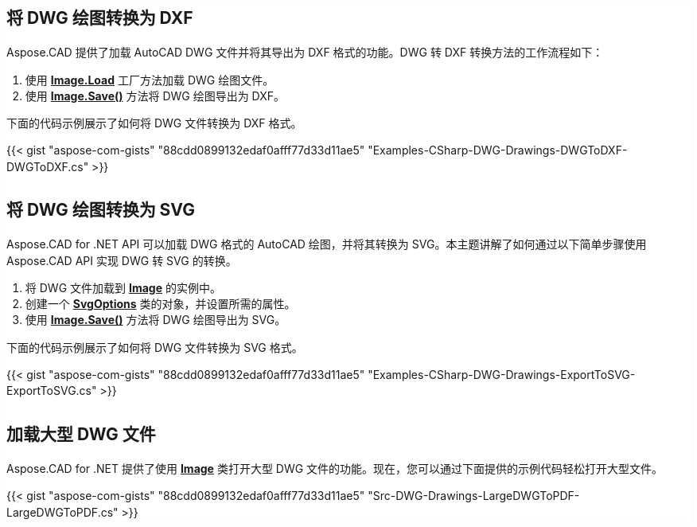 ## **将 DWG 绘图转换为 DXF**

Aspose.CAD 提供了加载 AutoCAD DWG 文件并将其导出为 DXF 格式的功能。DWG 转 DXF 转换方法的工作流程如下：

1. 使用 [**Image.Load**](https://reference.aspose.com/cad/net/aspose.cad/image/methods/load/index) 工厂方法加载 DWG 绘图文件。
1. 使用 [**Image.Save()**](https://reference.aspose.com/cad/net/aspose.cad/image/methods/save/index) 方法将 DWG 绘图导出为 DXF。

下面的代码示例展示了如何将 DWG 文件转换为 DXF 格式。

{{< gist "aspose-com-gists" "88cdd0899132edaf0afff77d33d11ae5" "Examples-CSharp-DWG-Drawings-DWGToDXF-DWGToDXF.cs" >}}

## **将 DWG 绘图转换为 SVG**

Aspose.CAD for .NET API 可以加载 DWG 格式的 AutoCAD 绘图，并将其转换为 SVG。本主题讲解了如何通过以下简单步骤使用 Aspose.CAD API 实现 DWG 转 SVG 的转换。

1. 将 DWG 文件加载到 [**Image**](https://reference.aspose.com/cad/net/aspose.cad/image) 的实例中。
1. 创建一个 [**SvgOptions**](https://reference.aspose.com/cad/net/aspose.cad.imageoptions/svgoptions) 类的对象，并设置所需的属性。
1. 使用 [**Image.Save()**](https://reference.aspose.com/cad/net/aspose.cad/image/methods/save/index) 方法将 DWG 绘图导出为 SVG。

下面的代码示例展示了如何将 DWG 文件转换为 SVG 格式。

{{< gist "aspose-com-gists" "88cdd0899132edaf0afff77d33d11ae5" "Examples-CSharp-DWG-Drawings-ExportToSVG-ExportToSVG.cs" >}}

## **加载大型 DWG 文件**

Aspose.CAD for .NET 提供了使用 [**Image**](https://reference.aspose.com/cad/net/aspose.cad/image) 类打开大型 DWG 文件的功能。现在，您可以通过下面提供的示例代码轻松打开大型文件。

{{< gist "aspose-com-gists" "88cdd0899132edaf0afff77d33d11ae5" "Src-DWG-Drawings-LargeDWGToPDF-LargeDWGToPDF.cs" >}}
